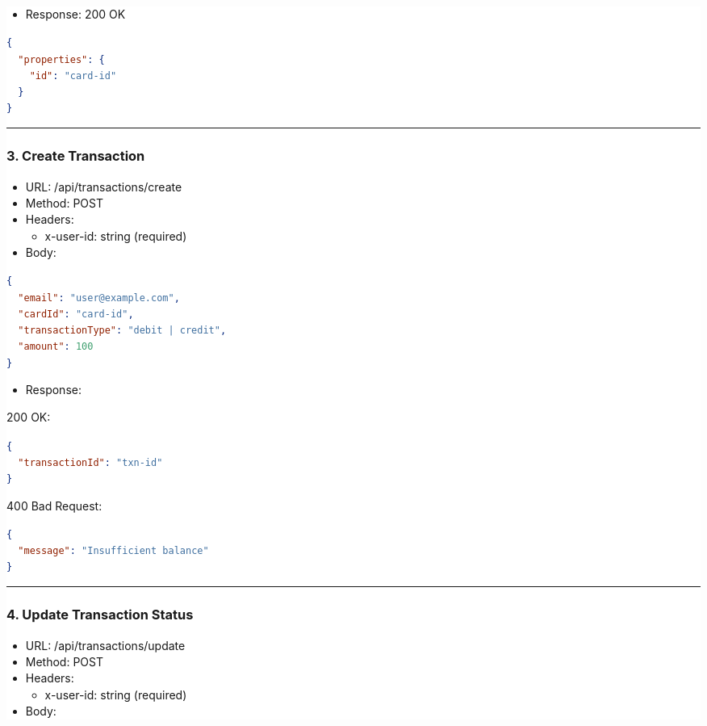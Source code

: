 - Response: 200 OK

```json
{
  "properties": {
    "id": "card-id"
  }
}
```

---

### 3. Create Transaction

- URL: /api/transactions/create
- Method: POST
- Headers:
  - x-user-id: string (required)
- Body:

```json
{
  "email": "user@example.com",
  "cardId": "card-id",
  "transactionType": "debit | credit",
  "amount": 100
}
```

- Response:

200 OK:

```json
{
  "transactionId": "txn-id"
}
```

400 Bad Request:

```json
{
  "message": "Insufficient balance"
}
```

---

### 4. Update Transaction Status

- URL: /api/transactions/update
- Method: POST
- Headers:
  - x-user-id: string (required)
- Body:
